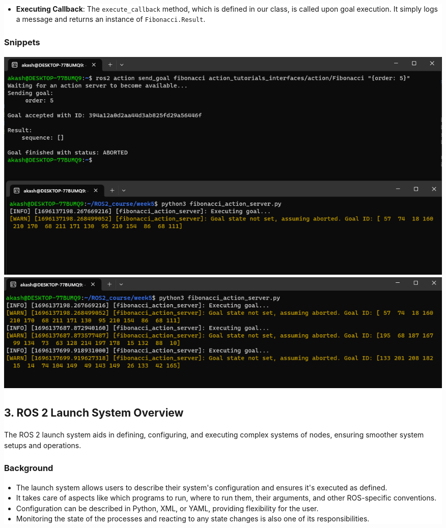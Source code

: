 - **Executing Callback**: The `execute_callback` method, which is defined in our class, is called upon goal execution. It simply logs a message and returns an instance of `Fibonacci.Result`.

### Snippets 
![Alt text](image.png)
![Alt text](image-1.png)

## 3. ROS 2 Launch System Overview

The ROS 2 launch system aids in defining, configuring, and executing complex systems of nodes, ensuring smoother system setups and operations.

### Background

- The launch system allows users to describe their system's configuration and ensures it's executed as defined.
- It takes care of aspects like which programs to run, where to run them, their arguments, and other ROS-specific conventions.
- Configuration can be described in Python, XML, or YAML, providing flexibility for the user.
- Monitoring the state of the processes and reacting to any state changes is also one of its responsibilities.
  